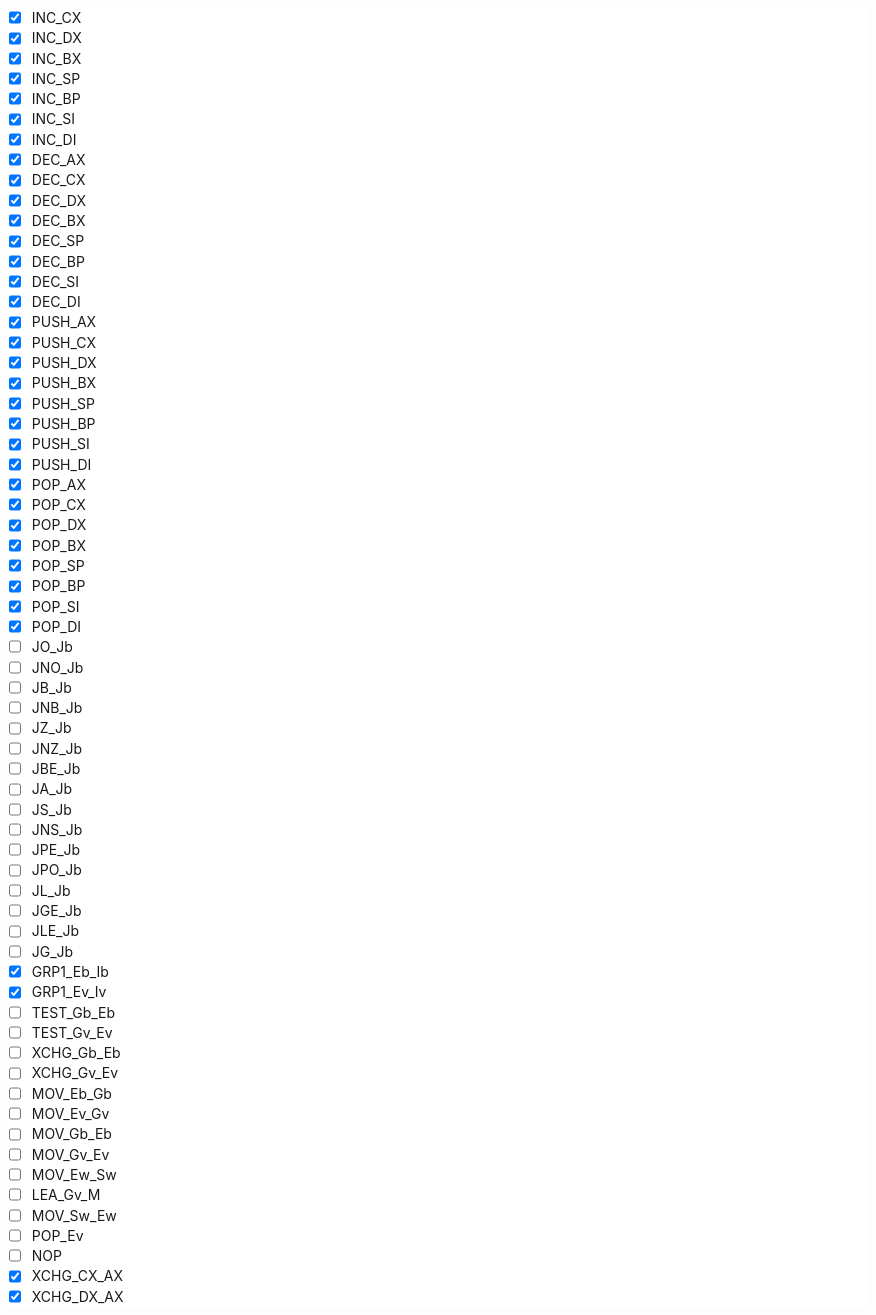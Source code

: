 - [x] INC_CX
- [x] INC_DX
- [x] INC_BX
- [x] INC_SP
- [x] INC_BP
- [x] INC_SI
- [x] INC_DI
- [x] DEC_AX
- [x] DEC_CX
- [x] DEC_DX
- [x] DEC_BX
- [x] DEC_SP
- [x] DEC_BP
- [x] DEC_SI
- [x] DEC_DI
- [x] PUSH_AX
- [x] PUSH_CX
- [x] PUSH_DX
- [x] PUSH_BX
- [x] PUSH_SP
- [x] PUSH_BP
- [x] PUSH_SI
- [x] PUSH_DI
- [x] POP_AX
- [x] POP_CX
- [x] POP_DX
- [x] POP_BX
- [x] POP_SP
- [x] POP_BP
- [x] POP_SI
- [x] POP_DI
- [ ] JO_Jb
- [ ] JNO_Jb
- [ ] JB_Jb
- [ ] JNB_Jb
- [ ] JZ_Jb
- [ ] JNZ_Jb
- [ ] JBE_Jb
- [ ] JA_Jb
- [ ] JS_Jb
- [ ] JNS_Jb
- [ ] JPE_Jb
- [ ] JPO_Jb
- [ ] JL_Jb
- [ ] JGE_Jb
- [ ] JLE_Jb
- [ ] JG_Jb
- [x] GRP1_Eb_Ib
- [x] GRP1_Ev_Iv
- [ ] TEST_Gb_Eb
- [ ] TEST_Gv_Ev
- [ ] XCHG_Gb_Eb
- [ ] XCHG_Gv_Ev
- [ ] MOV_Eb_Gb
- [ ] MOV_Ev_Gv
- [ ] MOV_Gb_Eb
- [ ] MOV_Gv_Ev
- [ ] MOV_Ew_Sw
- [ ] LEA_Gv_M
- [ ] MOV_Sw_Ew
- [ ] POP_Ev
- [ ] NOP
- [x] XCHG_CX_AX
- [x] XCHG_DX_AX